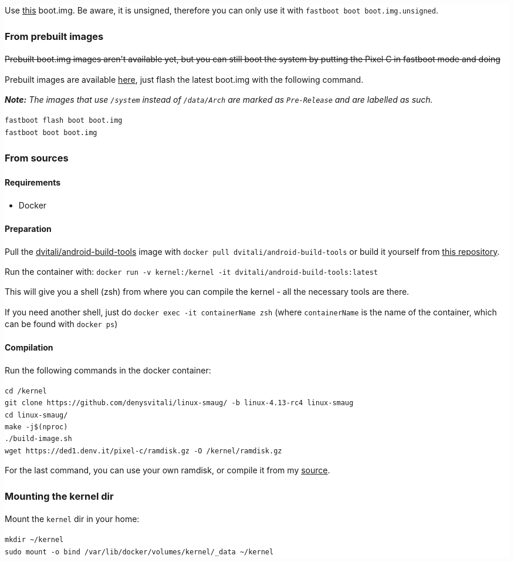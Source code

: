 Use [this](https://github.com/denysvitali/linux-smaug/releases/tag/be7289aa-system) boot.img. Be aware, it is unsigned, therefore you can only use it with `fastboot boot boot.img.unsigned`.

### From prebuilt images
~~Prebuilt boot.img images aren't available yet, but you can still boot the system by putting the Pixel C in fastboot mode and doing~~

Prebuilt images are available [here](https://github.com/denysvitali/linux-smaug/releases), just flash the latest boot.img with the following command.

***Note:** The images that use `/system` instead of `/data/Arch` are marked as `Pre-Release` and are labelled as such.* 
```
fastboot flash boot boot.img
fastboot boot boot.img
```

### From sources

#### Requirements
 - Docker

#### Preparation
Pull the [dvitali/android-build-tools](https://hub.docker.com/r/dvitali/android-build-tools/) image with `docker pull dvitali/android-build-tools` or build it yourself from [this repository](https://github.com/denysvitali/docker-android-build-tools).

Run the container with:
`docker run -v kernel:/kernel -it dvitali/android-build-tools:latest`

This will give you a shell (zsh) from where you can compile the kernel - all the necessary tools are there.

If you need another shell, just do `docker exec -it containerName zsh` (where `containerName` is the name of the container, which can be found with `docker ps`)

#### Compilation

Run the following commands in the docker container:
```
cd /kernel
git clone https://github.com/denysvitali/linux-smaug/ -b linux-4.13-rc4 linux-smaug
cd linux-smaug/
make -j$(nproc)
./build-image.sh
wget https://ded1.denv.it/pixel-c/ramdisk.gz -O /kernel/ramdisk.gz
```

For the last command, you can use your own ramdisk, or compile it from my [source](https://github.com/denysvitali/smaug-custom-initram).

### Mounting the kernel dir
Mount the `kernel` dir in your home:
```
mkdir ~/kernel
sudo mount -o bind /var/lib/docker/volumes/kernel/_data ~/kernel
```
